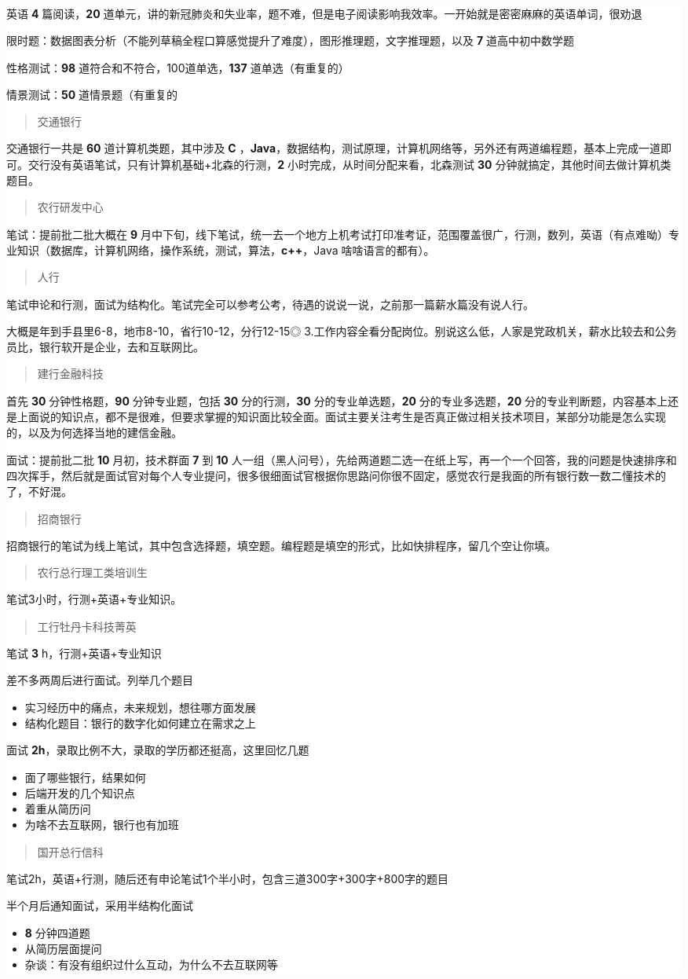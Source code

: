 英语 **4** 篇阅读，**20** 道单元，讲的新冠肺炎和失业率，题不难，但是电子阅读影响我效率。一开始就是密密麻麻的英语单词，很劝退

限时题：数据图表分析（不能列草稿全程口算感觉提升了难度），图形推理题，文字推理题，以及 **7** 道高中初中数学题

 性格测试：**98** 道符合和不符合，100道单选，**137** 道单选（有重复的）

情景测试：**50** 道情景题（有重复的

> 交通银行

交通银行一共是 **60** 道计算机类题，其中涉及 **C** ，**Java**，数据结构，测试原理，计算机网络等，另外还有两道编程题，基本上完成一道即可。交行没有英语笔试，只有计算机基础+北森的行测，**2** 小时完成，从时间分配来看，北森测试 **30** 分钟就搞定，其他时间去做计算机类题目。

> 农行研发中心

笔试：提前批二批大概在 **9** 月中下旬，线下笔试，统一去一个地方上机考试打印准考证，范围覆盖很广，行测，数列，英语（有点难呦）专业知识（数据库，计算机网络，操作系统，测试，算法，**c++**，Java 啥啥语言的都有）。

> 人行

笔试申论和行测，面试为结构化。笔试完全可以参考公考，待遇的说说一说，之前那一篇薪水篇没有说人行。

大概是年到手县里6-8，地市8-10，省行10-12，分行12-15◎   3.工作内容全看分配岗位。别说这么低，人家是党政机关，薪水比较去和公务员比，银行软开是企业，去和互联网比。

> 建行金融科技

首先 **30** 分钟性格题，**90** 分钟专业题，包括 **30** 分的行测，**30** 分的专业单选题，**20** 分的专业多选题，**20** 分的专业判断题，内容基本上还是上面说的知识点，都不是很难，但要求掌握的知识面比较全面。面试主要关注考生是否真正做过相关技术项目，某部分功能是怎么实现的，以及为何选择当地的建信金融。


面试：提前批二批 **10** 月初，技术群面 **7** 到 **10** 人一组（黑人问号），先给两道题二选一在纸上写，再一个一个回答，我的问题是快速排序和四次挥手，然后就是面试官对每个人专业提问，很多很细面试官根据你思路问你很不固定，感觉农行是我面的所有银行数一数二懂技术的了，不好混。

> 招商银行

招商银行的笔试为线上笔试，其中包含选择题，填空题。编程题是填空的形式，比如快排程序，留几个空让你填。

> 农行总行理工类培训生

笔试3小时，行测+英语+专业知识。

> 工行牡丹卡科技菁英

笔试 **3** h，行测+英语+专业知识

差不多两周后进行面试。列举几个题目

- 实习经历中的痛点，未来规划，想往哪方面发展
- 结构化题目：银行的数字化如何建立在需求之上

面试 **2h**，录取比例不大，录取的学历都还挺高，这里回忆几题

- 面了哪些银行，结果如何
- 后端开发的几个知识点
- 着重从简历问
- 为啥不去互联网，银行也有加班

> 国开总行信科

笔试2h，英语+行测，随后还有申论笔试1个半小时，包含三道300字+300字+800字的题目

半个月后通知面试，采用半结构化面试

- **8** 分钟四道题
- 从简历层面提问
- 杂谈：有没有组织过什么互动，为什么不去互联网等
